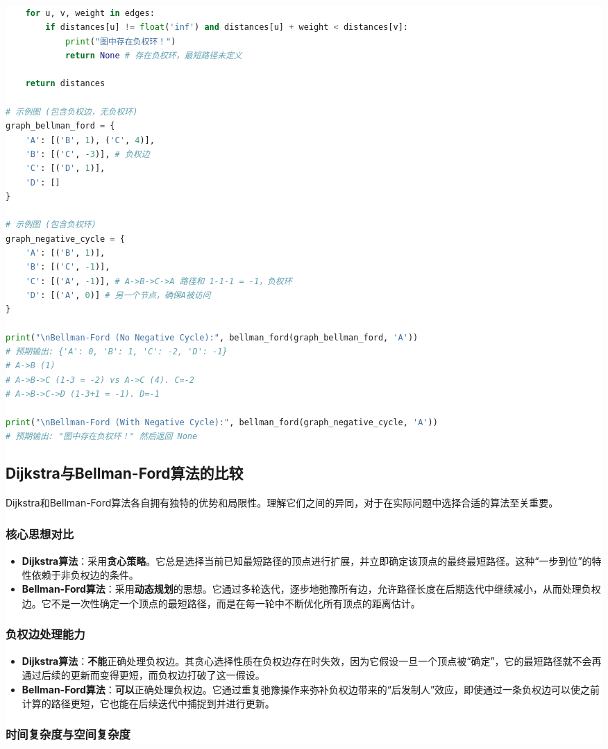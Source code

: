 ```python
    for u, v, weight in edges:
        if distances[u] != float('inf') and distances[u] + weight < distances[v]:
            print("图中存在负权环！")
            return None # 存在负权环，最短路径未定义
    
    return distances

# 示例图 (包含负权边，无负权环)
graph_bellman_ford = {
    'A': [('B', 1), ('C', 4)],
    'B': [('C', -3)], # 负权边
    'C': [('D', 1)],
    'D': []
}

# 示例图 (包含负权环)
graph_negative_cycle = {
    'A': [('B', 1)],
    'B': [('C', -1)],
    'C': [('A', -1)], # A->B->C->A 路径和 1-1-1 = -1，负权环
    'D': [('A', 0)] # 另一个节点，确保A被访问
}

print("\nBellman-Ford (No Negative Cycle):", bellman_ford(graph_bellman_ford, 'A'))
# 预期输出: {'A': 0, 'B': 1, 'C': -2, 'D': -1}
# A->B (1)
# A->B->C (1-3 = -2) vs A->C (4). C=-2
# A->B->C->D (1-3+1 = -1). D=-1

print("\nBellman-Ford (With Negative Cycle):", bellman_ford(graph_negative_cycle, 'A'))
# 预期输出: "图中存在负权环！" 然后返回 None
```

## Dijkstra与Bellman-Ford算法的比较

Dijkstra和Bellman-Ford算法各自拥有独特的优势和局限性。理解它们之间的异同，对于在实际问题中选择合适的算法至关重要。

### 核心思想对比

*   **Dijkstra算法**：采用**贪心策略**。它总是选择当前已知最短路径的顶点进行扩展，并立即确定该顶点的最终最短路径。这种“一步到位”的特性依赖于非负权边的条件。
*   **Bellman-Ford算法**：采用**动态规划**的思想。它通过多轮迭代，逐步地弛豫所有边，允许路径长度在后期迭代中继续减小，从而处理负权边。它不是一次性确定一个顶点的最短路径，而是在每一轮中不断优化所有顶点的距离估计。

### 负权边处理能力

*   **Dijkstra算法**：**不能**正确处理负权边。其贪心选择性质在负权边存在时失效，因为它假设一旦一个顶点被“确定”，它的最短路径就不会再通过后续的更新而变得更短，而负权边打破了这一假设。
*   **Bellman-Ford算法**：**可以**正确处理负权边。它通过重复弛豫操作来弥补负权边带来的“后发制人”效应，即使通过一条负权边可以使之前计算的路径更短，它也能在后续迭代中捕捉到并进行更新。

### 时间复杂度与空间复杂度
